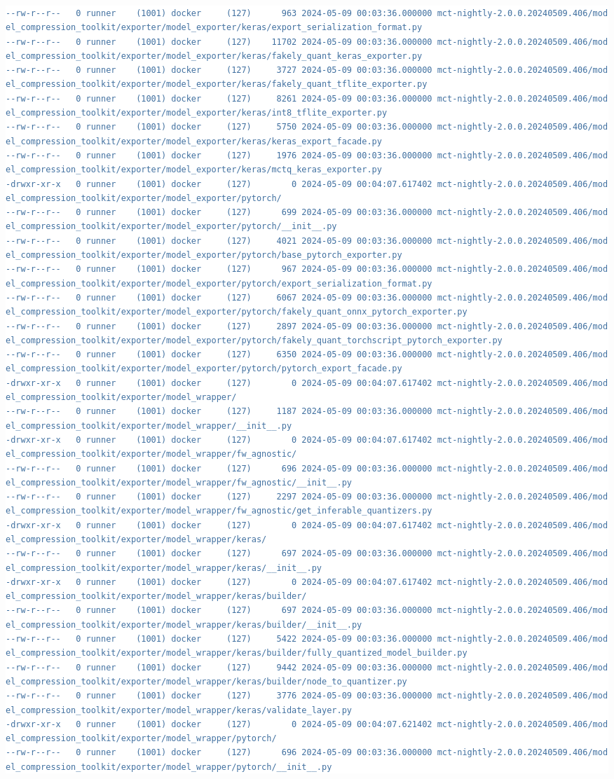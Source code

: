 ```diff
--rw-r--r--   0 runner    (1001) docker     (127)      963 2024-05-09 00:03:36.000000 mct-nightly-2.0.0.20240509.406/model_compression_toolkit/exporter/model_exporter/keras/export_serialization_format.py
--rw-r--r--   0 runner    (1001) docker     (127)    11702 2024-05-09 00:03:36.000000 mct-nightly-2.0.0.20240509.406/model_compression_toolkit/exporter/model_exporter/keras/fakely_quant_keras_exporter.py
--rw-r--r--   0 runner    (1001) docker     (127)     3727 2024-05-09 00:03:36.000000 mct-nightly-2.0.0.20240509.406/model_compression_toolkit/exporter/model_exporter/keras/fakely_quant_tflite_exporter.py
--rw-r--r--   0 runner    (1001) docker     (127)     8261 2024-05-09 00:03:36.000000 mct-nightly-2.0.0.20240509.406/model_compression_toolkit/exporter/model_exporter/keras/int8_tflite_exporter.py
--rw-r--r--   0 runner    (1001) docker     (127)     5750 2024-05-09 00:03:36.000000 mct-nightly-2.0.0.20240509.406/model_compression_toolkit/exporter/model_exporter/keras/keras_export_facade.py
--rw-r--r--   0 runner    (1001) docker     (127)     1976 2024-05-09 00:03:36.000000 mct-nightly-2.0.0.20240509.406/model_compression_toolkit/exporter/model_exporter/keras/mctq_keras_exporter.py
-drwxr-xr-x   0 runner    (1001) docker     (127)        0 2024-05-09 00:04:07.617402 mct-nightly-2.0.0.20240509.406/model_compression_toolkit/exporter/model_exporter/pytorch/
--rw-r--r--   0 runner    (1001) docker     (127)      699 2024-05-09 00:03:36.000000 mct-nightly-2.0.0.20240509.406/model_compression_toolkit/exporter/model_exporter/pytorch/__init__.py
--rw-r--r--   0 runner    (1001) docker     (127)     4021 2024-05-09 00:03:36.000000 mct-nightly-2.0.0.20240509.406/model_compression_toolkit/exporter/model_exporter/pytorch/base_pytorch_exporter.py
--rw-r--r--   0 runner    (1001) docker     (127)      967 2024-05-09 00:03:36.000000 mct-nightly-2.0.0.20240509.406/model_compression_toolkit/exporter/model_exporter/pytorch/export_serialization_format.py
--rw-r--r--   0 runner    (1001) docker     (127)     6067 2024-05-09 00:03:36.000000 mct-nightly-2.0.0.20240509.406/model_compression_toolkit/exporter/model_exporter/pytorch/fakely_quant_onnx_pytorch_exporter.py
--rw-r--r--   0 runner    (1001) docker     (127)     2897 2024-05-09 00:03:36.000000 mct-nightly-2.0.0.20240509.406/model_compression_toolkit/exporter/model_exporter/pytorch/fakely_quant_torchscript_pytorch_exporter.py
--rw-r--r--   0 runner    (1001) docker     (127)     6350 2024-05-09 00:03:36.000000 mct-nightly-2.0.0.20240509.406/model_compression_toolkit/exporter/model_exporter/pytorch/pytorch_export_facade.py
-drwxr-xr-x   0 runner    (1001) docker     (127)        0 2024-05-09 00:04:07.617402 mct-nightly-2.0.0.20240509.406/model_compression_toolkit/exporter/model_wrapper/
--rw-r--r--   0 runner    (1001) docker     (127)     1187 2024-05-09 00:03:36.000000 mct-nightly-2.0.0.20240509.406/model_compression_toolkit/exporter/model_wrapper/__init__.py
-drwxr-xr-x   0 runner    (1001) docker     (127)        0 2024-05-09 00:04:07.617402 mct-nightly-2.0.0.20240509.406/model_compression_toolkit/exporter/model_wrapper/fw_agnostic/
--rw-r--r--   0 runner    (1001) docker     (127)      696 2024-05-09 00:03:36.000000 mct-nightly-2.0.0.20240509.406/model_compression_toolkit/exporter/model_wrapper/fw_agnostic/__init__.py
--rw-r--r--   0 runner    (1001) docker     (127)     2297 2024-05-09 00:03:36.000000 mct-nightly-2.0.0.20240509.406/model_compression_toolkit/exporter/model_wrapper/fw_agnostic/get_inferable_quantizers.py
-drwxr-xr-x   0 runner    (1001) docker     (127)        0 2024-05-09 00:04:07.617402 mct-nightly-2.0.0.20240509.406/model_compression_toolkit/exporter/model_wrapper/keras/
--rw-r--r--   0 runner    (1001) docker     (127)      697 2024-05-09 00:03:36.000000 mct-nightly-2.0.0.20240509.406/model_compression_toolkit/exporter/model_wrapper/keras/__init__.py
-drwxr-xr-x   0 runner    (1001) docker     (127)        0 2024-05-09 00:04:07.617402 mct-nightly-2.0.0.20240509.406/model_compression_toolkit/exporter/model_wrapper/keras/builder/
--rw-r--r--   0 runner    (1001) docker     (127)      697 2024-05-09 00:03:36.000000 mct-nightly-2.0.0.20240509.406/model_compression_toolkit/exporter/model_wrapper/keras/builder/__init__.py
--rw-r--r--   0 runner    (1001) docker     (127)     5422 2024-05-09 00:03:36.000000 mct-nightly-2.0.0.20240509.406/model_compression_toolkit/exporter/model_wrapper/keras/builder/fully_quantized_model_builder.py
--rw-r--r--   0 runner    (1001) docker     (127)     9442 2024-05-09 00:03:36.000000 mct-nightly-2.0.0.20240509.406/model_compression_toolkit/exporter/model_wrapper/keras/builder/node_to_quantizer.py
--rw-r--r--   0 runner    (1001) docker     (127)     3776 2024-05-09 00:03:36.000000 mct-nightly-2.0.0.20240509.406/model_compression_toolkit/exporter/model_wrapper/keras/validate_layer.py
-drwxr-xr-x   0 runner    (1001) docker     (127)        0 2024-05-09 00:04:07.621402 mct-nightly-2.0.0.20240509.406/model_compression_toolkit/exporter/model_wrapper/pytorch/
--rw-r--r--   0 runner    (1001) docker     (127)      696 2024-05-09 00:03:36.000000 mct-nightly-2.0.0.20240509.406/model_compression_toolkit/exporter/model_wrapper/pytorch/__init__.py
```